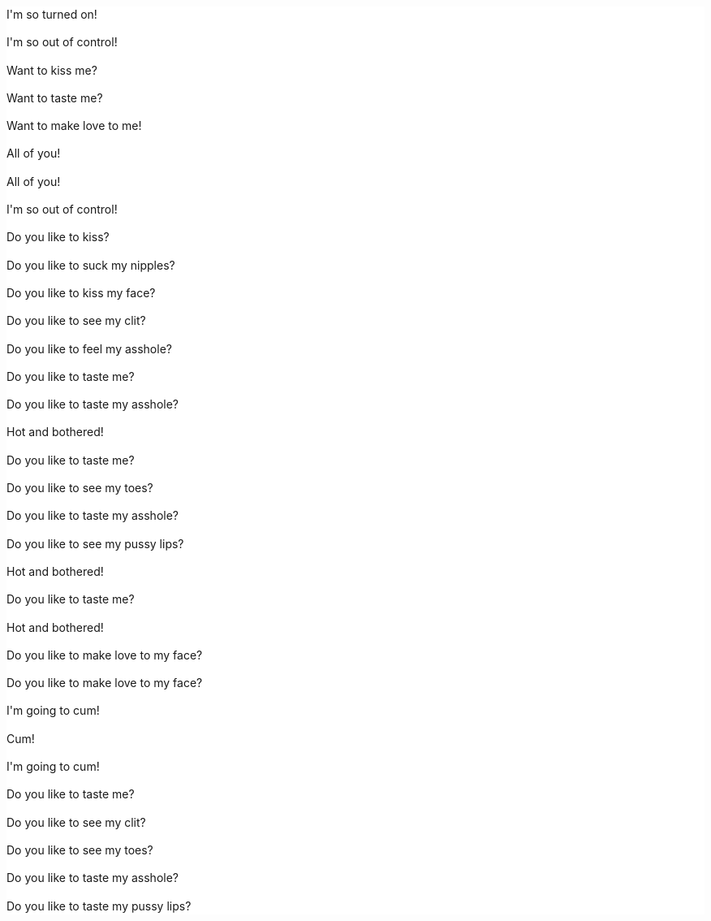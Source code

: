 I'm so turned on!

I'm so out of control!

Want to kiss me?

Want to taste me?

Want to make love to me!

All of you!

All of you!

I'm so out of control!

Do you like to kiss?

Do you like to suck my nipples?

Do you like to kiss my face?

Do you like to see my clit?

Do you like to feel my asshole?

Do you like to taste me?

Do you like to taste my asshole?

Hot and bothered!

Do you like to taste me?

Do you like to see my toes?

Do you like to taste my asshole?

Do you like to see my pussy lips?

Hot and bothered!

Do you like to taste me?

Hot and bothered!

Do you like to make love to my face?

Do you like to make love to my face?

I'm going to cum!

Cum!

I'm going to cum!

Do you like to taste me?

Do you like to see my clit?

Do you like to see my toes?

Do you like to taste my asshole?

Do you like to taste my pussy lips?
